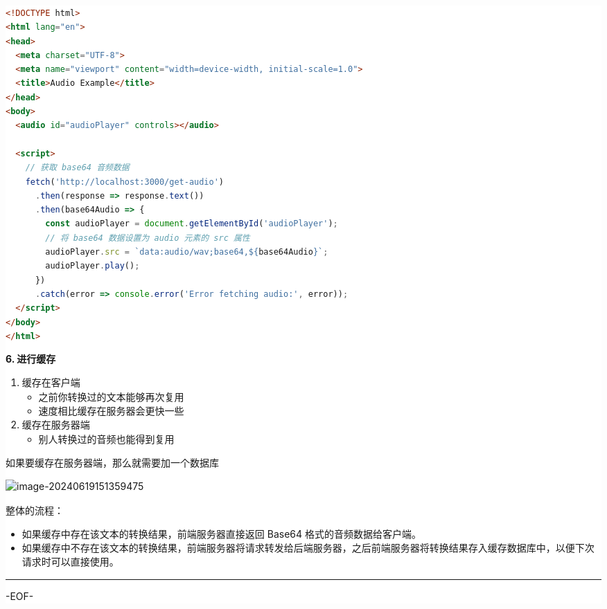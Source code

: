 ```html
<!DOCTYPE html>
<html lang="en">
<head>
  <meta charset="UTF-8">
  <meta name="viewport" content="width=device-width, initial-scale=1.0">
  <title>Audio Example</title>
</head>
<body>
  <audio id="audioPlayer" controls></audio>

  <script>
    // 获取 base64 音频数据
    fetch('http://localhost:3000/get-audio')
      .then(response => response.text())
      .then(base64Audio => {
        const audioPlayer = document.getElementById('audioPlayer');
        // 将 base64 数据设置为 audio 元素的 src 属性
        audioPlayer.src = `data:audio/wav;base64,${base64Audio}`;
        audioPlayer.play();
      })
      .catch(error => console.error('Error fetching audio:', error));
  </script>
</body>
</html>
```

**6. 进行缓存**

1. 缓存在客户端
   - 之前你转换过的文本能够再次复用
   - 速度相比缓存在服务器会更快一些
2. 缓存在服务器端
   - 别人转换过的音频也能得到复用

如果要缓存在服务器端，那么就需要加一个数据库

![image-20240619151359475](https://xiejie-typora.oss-cn-chengdu.aliyuncs.com/2024-06-19-071400.png)

整体的流程：

- 如果缓存中存在该文本的转换结果，前端服务器直接返回 Base64 格式的音频数据给客户端。
- 如果缓存中不存在该文本的转换结果，前端服务器将请求转发给后端服务器，之后前端服务器将转换结果存入缓存数据库中，以便下次请求时可以直接使用。

---

-EOF-
